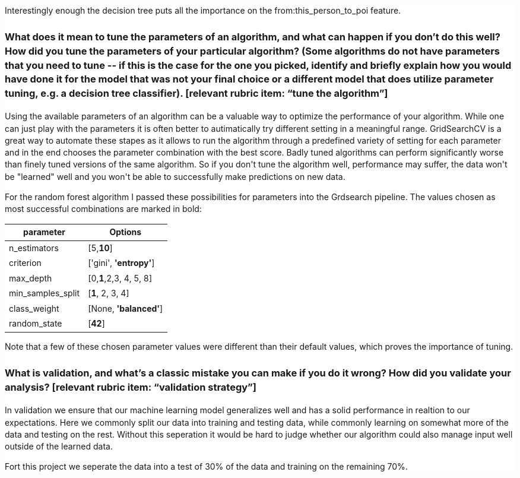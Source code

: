 Interestingly enough the decision tree puts all the importance on the from:this_person_to_poi feature.

### What does it mean to tune the parameters of an algorithm, and what can happen if you don’t do this well?  How did you tune the parameters of your particular algorithm? (Some algorithms do not have parameters that you need to tune -- if this is the case for the one you picked, identify and briefly explain how you would have done it for the model that was not your final choice or a different model that does utilize parameter tuning, e.g. a decision tree classifier).  [relevant rubric item: “tune the algorithm”]

Using the available parameters of an algorithm can be a valuable way to optimize the performance of your algorithm. While one can just play with the parameters it is often better to autimatically try different setting in a meaningful range.
GridSearchCV is a great way to automate these stapes as it allows to run the algorithm through a predefined variety of setting for each parameter and in the end chooses the parameter combination with the best score.
Badly tuned algorithms can perform significantly worse than finely tuned versions of the same algorithm. So if you don't tune the algorithm well, performance may suffer, the data won't be "learned" well and you won't be able to successfully make predictions on new data.

For the random forest algorithm I passed these possibilities for parameters into the Grdsearch pipeline. The values chosen as most successful combinations are marked in bold:


|parameter|Options|
|---|---|
|n_estimators|[5,**10**]|
|criterion|['gini', **'entropy'**]|
|max_depth|[0,**1**,2,3, 4, 5, 8]|
|min_samples_split|[**1**, 2, 3, 4]|
|class_weight|[None, **'balanced'**]|
|random_state|[**42**]|

Note that a few of these chosen parameter values were different than their default values, which proves the importance of tuning.

### What is validation, and what’s a classic mistake you can make if you do it wrong? How did you validate your analysis?  [relevant rubric item: “validation strategy”]

In validation we ensure that our machine learning model generalizes well and has a solid performance in realtion to our expectations.
Here we commonly split our data into training and testing data, while commonly learning on somewhat more of the data and testing on the rest. Without this seperation it would be hard to judge whether our algorithm could also manage input well outside of the learned data.

Fort this project we seperate the data into a test of 30% of the data and training on the remaining 70%.
